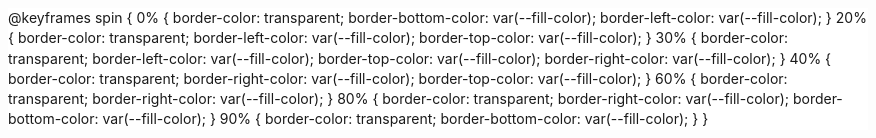   @keyframes spin {
    0% {
      border-color: transparent;
      border-bottom-color: var(--fill-color);
      border-left-color: var(--fill-color);
    }
    20% {
      border-color: transparent;
      border-left-color: var(--fill-color);
      border-top-color: var(--fill-color);
    }
    30% {
      border-color: transparent;
      border-left-color: var(--fill-color);
      border-top-color: var(--fill-color);
      border-right-color: var(--fill-color);
    }
    40% {
      border-color: transparent;
      border-right-color: var(--fill-color);
      border-top-color: var(--fill-color);
    }
    60% {
      border-color: transparent;
      border-right-color: var(--fill-color);
    }
    80% {
      border-color: transparent;
      border-right-color: var(--fill-color);
      border-bottom-color: var(--fill-color);
    }
    90% {
      border-color: transparent;
      border-bottom-color: var(--fill-color);
    }
  }
</style>

  <script>
    async function quickchart(key) {
      const quickchartButtonEl =
        document.querySelector('#' + key + ' button');
      quickchartButtonEl.disabled = true;  // To prevent multiple clicks.
      quickchartButtonEl.classList.add('colab-df-spinner');
      try {
        const charts = await google.colab.kernel.invokeFunction(
            'suggestCharts', [key], {});
      } catch (error) {
        console.error('Error during call to suggestCharts:', error);
      }
      quickchartButtonEl.classList.remove('colab-df-spinner');
      quickchartButtonEl.classList.add('colab-df-quickchart-complete');
    }
    (() => {
      let quickchartButtonEl =
        document.querySelector('#df-0d938a19-a9c0-434c-bc34-ceb0550f8300 button');
      quickchartButtonEl.style.display =
        google.colab.kernel.accessAllowed ? 'block' : 'none';
    })();
  </script>
</div>
    </div>
  </div>
